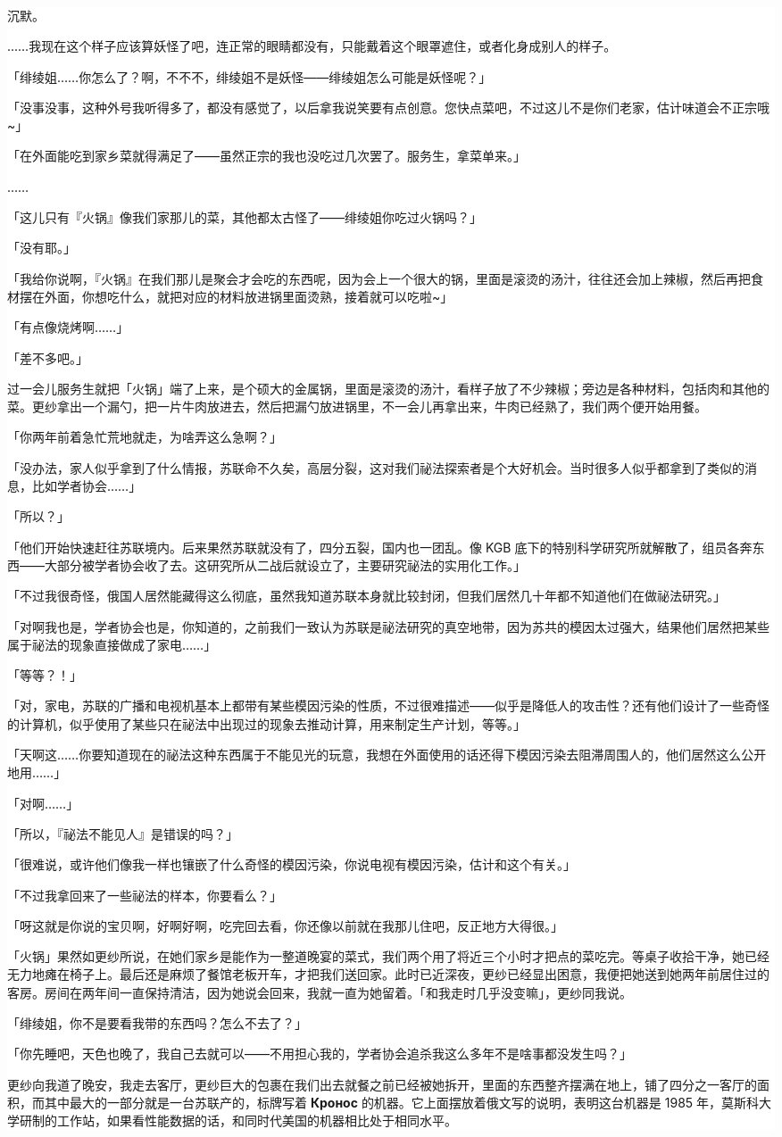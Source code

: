 沉默。

……我现在这个样子应该算妖怪了吧，连正常的眼睛都没有，只能戴着这个眼罩遮住，或者化身成别人的样子。

「绯绫姐……你怎么了？啊，不不不，绯绫姐不是妖怪——绯绫姐怎么可能是妖怪呢？」

「没事没事，这种外号我听得多了，都没有感觉了，以后拿我说笑要有点创意。您快点菜吧，不过这儿不是你们老家，估计味道会不正宗哦~」

「在外面能吃到家乡菜就得满足了——虽然正宗的我也没吃过几次罢了。服务生，拿菜单来。」

……

「这儿只有『火锅』像我们家那儿的菜，其他都太古怪了——绯绫姐你吃过火锅吗？」

「没有耶。」

「我给你说啊，『火锅』在我们那儿是聚会才会吃的东西呢，因为会上一个很大的锅，里面是滚烫的汤汁，往往还会加上辣椒，然后再把食材摆在外面，你想吃什么，就把对应的材料放进锅里面烫熟，接着就可以吃啦~」

「有点像烧烤啊……」

「差不多吧。」

过一会儿服务生就把「火锅」端了上来，是个硕大的金属锅，里面是滚烫的汤汁，看样子放了不少辣椒；旁边是各种材料，包括肉和其他的菜。更纱拿出一个漏勺，把一片牛肉放进去，然后把漏勺放进锅里，不一会儿再拿出来，牛肉已经熟了，我们两个便开始用餐。

「你两年前着急忙荒地就走，为啥弄这么急啊？」

「没办法，家人似乎拿到了什么情报，苏联命不久矣，高层分裂，这对我们祕法探索者是个大好机会。当时很多人似乎都拿到了类似的消息，比如学者协会……」

「所以？」

「他们开始快速赶往苏联境内。后来果然苏联就没有了，四分五裂，国内也一团乱。像 KGB 底下的特别科学研究所就解散了，组员各奔东西——大部分被学者协会收了去。这研究所从二战后就设立了，主要研究祕法的实用化工作。」

「不过我很奇怪，俄国人居然能藏得这么彻底，虽然我知道苏联本身就比较封闭，但我们居然几十年都不知道他们在做祕法研究。」

「对啊我也是，学者协会也是，你知道的，之前我们一致认为苏联是祕法研究的真空地带，因为苏共的模因太过强大，结果他们居然把某些属于祕法的现象直接做成了家电……」

「等等？！」

「对，家电，苏联的广播和电视机基本上都带有某些模因污染的性质，不过很难描述——似乎是降低人的攻击性？还有他们设计了一些奇怪的计算机，似乎使用了某些只在祕法中出现过的现象去推动计算，用来制定生产计划，等等。」

「天啊这……你要知道现在的祕法这种东西属于不能见光的玩意，我想在外面使用的话还得下模因污染去阻滞周围人的，他们居然这么公开地用……」

「对啊……」

「所以，『祕法不能见人』是错误的吗？」

「很难说，或许他们像我一样也镶嵌了什么奇怪的模因污染，你说电视有模因污染，估计和这个有关。」

「不过我拿回来了一些祕法的样本，你要看么？」

「呀这就是你说的宝贝啊，好啊好啊，吃完回去看，你还像以前就在我那儿住吧，反正地方大得很。」

「火锅」果然如更纱所说，在她们家乡是能作为一整道晚宴的菜式，我们两个用了将近三个小时才把点的菜吃完。等桌子收拾干净，她已经无力地瘫在椅子上。最后还是麻烦了餐馆老板开车，才把我们送回家。此时已近深夜，更纱已经显出困意，我便把她送到她两年前居住过的客房。房间在两年间一直保持清洁，因为她说会回来，我就一直为她留着。「和我走时几乎没变嘛」，更纱同我说。

「绯绫姐，你不是要看我带的东西吗？怎么不去了？」

「你先睡吧，天色也晚了，我自己去就可以——不用担心我的，学者协会追杀我这么多年不是啥事都没发生吗？」

更纱向我道了晚安，我走去客厅，更纱巨大的包裹在我们出去就餐之前已经被她拆开，里面的东西整齐摆满在地上，铺了四分之一客厅的面积，而其中最大的一部分就是一台苏联产的，标牌写着 **Кронос** 的机器。它上面摆放着俄文写的说明，表明这台机器是 1985 年，莫斯科大学研制的工作站，如果看性能数据的话，和同时代美国的机器相比处于相同水平。
